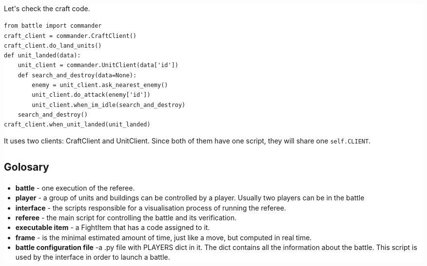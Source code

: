 Let's check the craft code.

	from battle import commander
	craft_client = commander.CraftClient()
	craft_client.do_land_units()
	def unit_landed(data):
	    unit_client = commander.UnitClient(data['id'])
	    def search_and_destroy(data=None):
	        enemy = unit_client.ask_nearest_enemy()
	        unit_client.do_attack(enemy['id'])
	        unit_client.when_im_idle(search_and_destroy)
	    search_and_destroy()
	craft_client.when_unit_landed(unit_landed)

It uses two clients: CraftClient and UnitClient. Since both of them have one script, they will share one `self.CLIENT`.

## Golosary

 - **battle** - one execution of the referee.
 - **player** - a group of units and buildings can be controlled by a player. Usually two players can be in the battle
 - **interface** - the scripts responsible for a visualisation process of running the referee.
 - **referee** - the main script for controlling the battle and its verification.
 - **executable item** - a FightItem that has a code assigned to it.
 - **frame** - is the minimal estimated amount of time, just like a move, but computed in real time. 
 - **battle configuration file** -a .py file with PLAYERS dict in it. The dict contains all the information about the battle. This script is used by the interface in order to launch a battle.


